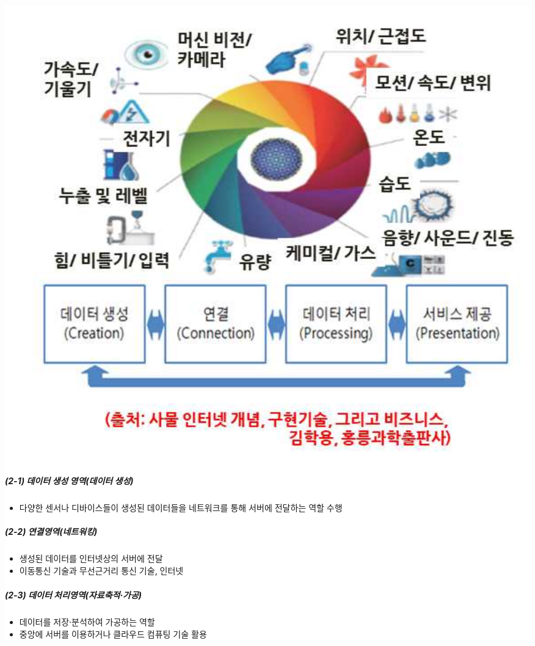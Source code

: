 ![alt](/assets/images/post/ComputerStudy/612.png)

##### (2-1) 데이터 생성 영역(데이터 생성)

- 다양한 센서나 디바이스들이 생성된 데이터들을 네트워크를 통해 서버에 전달하는 역할 수행

##### (2-2) 연결영역(네트워킹)

- 생성된 데이터를 인터넷상의 서버에 전달
- 이동통신 기술과 무선근거리 통신 기술, 인터넷

##### (2-3) 데이터 처리영역(자료축적·가공)

- 데이터를 저장·분석하여 가공하는 역할
- 중앙에 서버를 이용하거나 클라우드 컴퓨팅 기술 활용
